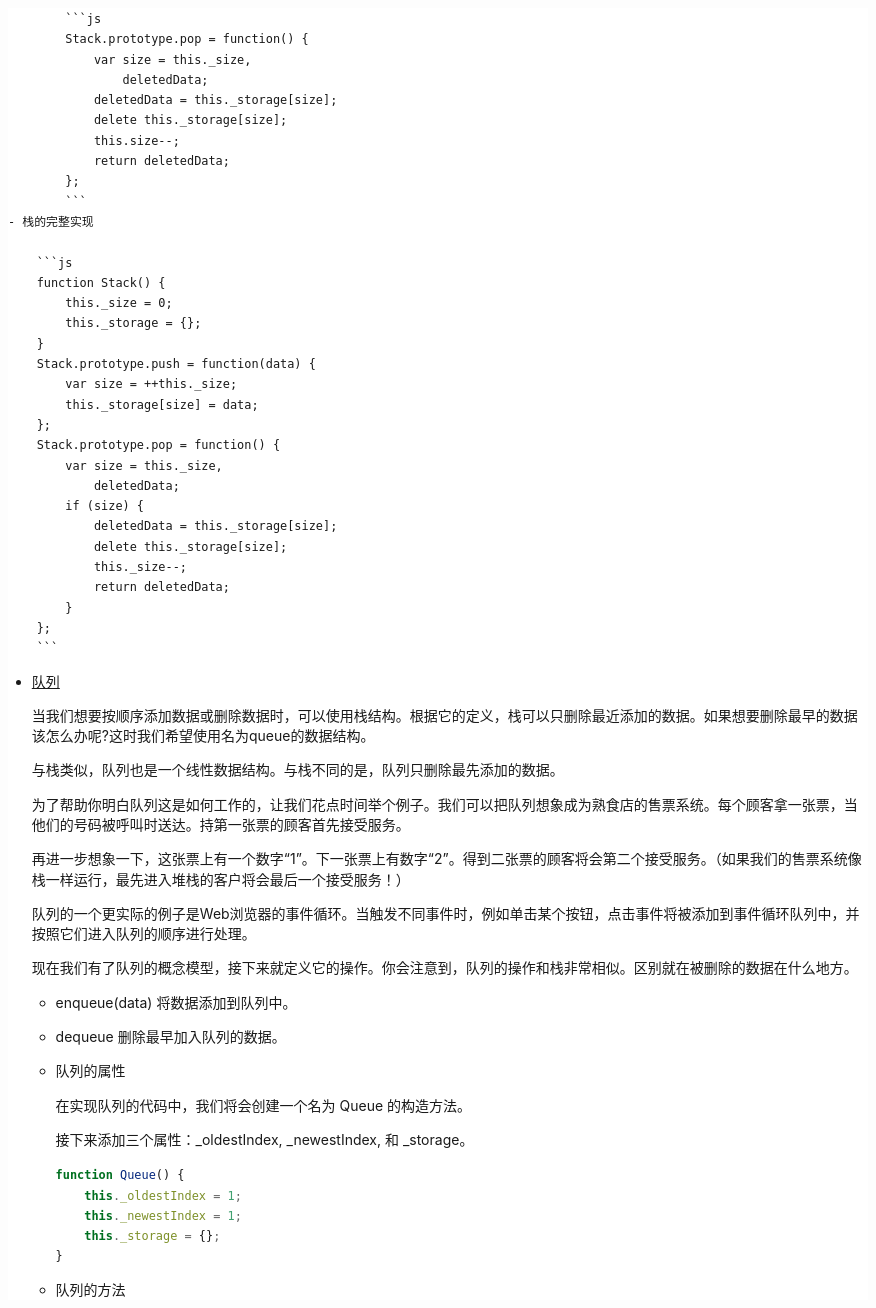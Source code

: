             ```js
            Stack.prototype.pop = function() {
                var size = this._size,
                    deletedData;
                deletedData = this._storage[size];
                delete this._storage[size];
                this.size--;
                return deletedData;
            };
            ```
    - 栈的完整实现

        ```js
        function Stack() {
            this._size = 0;
            this._storage = {};
        }
        Stack.prototype.push = function(data) {
            var size = ++this._size;
            this._storage[size] = data;
        };
        Stack.prototype.pop = function() {
            var size = this._size,
                deletedData;
            if (size) {
                deletedData = this._storage[size];
                delete this._storage[size];
                this._size--;
                return deletedData;
            }
        };
        ```
- [队列](https://mp.weixin.qq.com/s/nXzN7fvXPWyM8yQPzEonfA)

    当我们想要按顺序添加数据或删除数据时，可以使用栈结构。根据它的定义，栈可以只删除最近添加的数据。如果想要删除最早的数据该怎么办呢?这时我们希望使用名为queue的数据结构。

    与栈类似，队列也是一个线性数据结构。与栈不同的是，队列只删除最先添加的数据。

    为了帮助你明白队列这是如何工作的，让我们花点时间举个例子。我们可以把队列想象成为熟食店的售票系统。每个顾客拿一张票，当他们的号码被呼叫时送达。持第一张票的顾客首先接受服务。

    再进一步想象一下，这张票上有一个数字“1”。下一张票上有数字“2”。得到二张票的顾客将会第二个接受服务。（如果我们的售票系统像栈一样运行，最先进入堆栈的客户将会最后一个接受服务！）

    队列的一个更实际的例子是Web浏览器的事件循环。当触发不同事件时，例如单击某个按钮，点击事件将被添加到事件循环队列中，并按照它们进入队列的顺序进行处理。

    现在我们有了队列的概念模型，接下来就定义它的操作。你会注意到，队列的操作和栈非常相似。区别就在被删除的数据在什么地方。

    - enqueue(data) 将数据添加到队列中。
    - dequeue 删除最早加入队列的数据。

    - 队列的属性

        在实现队列的代码中，我们将会创建一个名为 Queue 的构造方法。
        
        接下来添加三个属性：_oldestIndex, _newestIndex, 和 _storage。
        
        ```js
        function Queue() {
            this._oldestIndex = 1;
            this._newestIndex = 1;
            this._storage = {};
        }
        ```
    - 队列的方法
